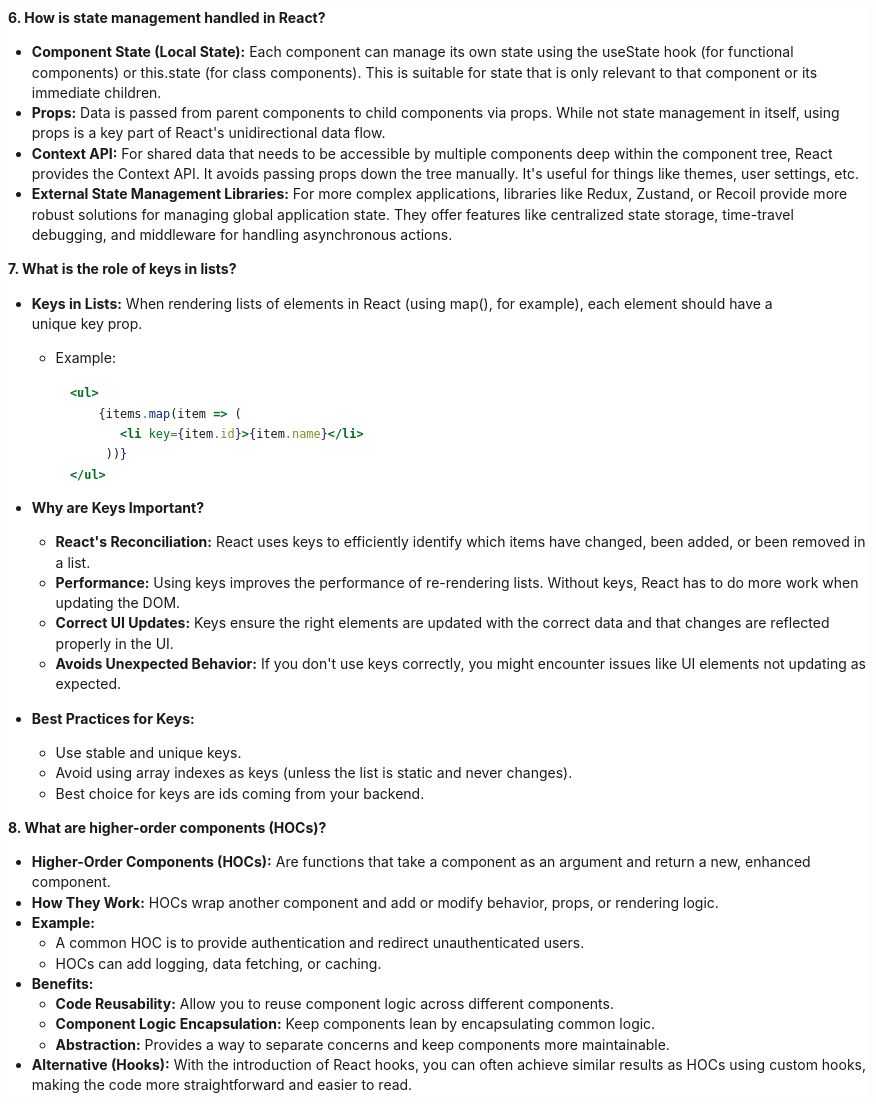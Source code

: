 **6. How is state management handled in React?**

- **Component State (Local State):** Each component can manage its own state using the useState hook (for functional components) or this.state (for class components). This is suitable for state that is only relevant to that component or its immediate children.
- **Props:** Data is passed from parent components to child components via props. While not state management in itself, using props is a key part of React's unidirectional data flow.
- **Context API:** For shared data that needs to be accessible by multiple components deep within the component tree, React provides the Context API. It avoids passing props down the tree manually. It's useful for things like themes, user settings, etc.
- **External State Management Libraries:** For more complex applications, libraries like Redux, Zustand, or Recoil provide more robust solutions for managing global application state. They offer features like centralized state storage, time-travel debugging, and middleware for handling asynchronous actions.

**7. What is the role of keys in lists?**

- **Keys in Lists:** When rendering lists of elements in React (using map(), for example), each element should have a unique key prop.
    - Example:
        
        ```jsx
          <ul>
              {items.map(item => (
                 <li key={item.id}>{item.name}</li>
               ))}
          </ul>
        ```
        
- **Why are Keys Important?**
    - **React's Reconciliation:** React uses keys to efficiently identify which items have changed, been added, or been removed in a list.
    - **Performance:** Using keys improves the performance of re-rendering lists. Without keys, React has to do more work when updating the DOM.
    - **Correct UI Updates:** Keys ensure the right elements are updated with the correct data and that changes are reflected properly in the UI.
    - **Avoids Unexpected Behavior:** If you don't use keys correctly, you might encounter issues like UI elements not updating as expected.
- **Best Practices for Keys:**
    - Use stable and unique keys.
    - Avoid using array indexes as keys (unless the list is static and never changes).
    - Best choice for keys are ids coming from your backend.

**8. What are higher-order components (HOCs)?**

- **Higher-Order Components (HOCs):** Are functions that take a component as an argument and return a new, enhanced component.
- **How They Work:** HOCs wrap another component and add or modify behavior, props, or rendering logic.
- **Example:**
    - A common HOC is to provide authentication and redirect unauthenticated users.
    - HOCs can add logging, data fetching, or caching.
- **Benefits:**
    - **Code Reusability:** Allow you to reuse component logic across different components.
    - **Component Logic Encapsulation:** Keep components lean by encapsulating common logic.
    - **Abstraction:** Provides a way to separate concerns and keep components more maintainable.
- **Alternative (Hooks):** With the introduction of React hooks, you can often achieve similar results as HOCs using custom hooks, making the code more straightforward and easier to read.
